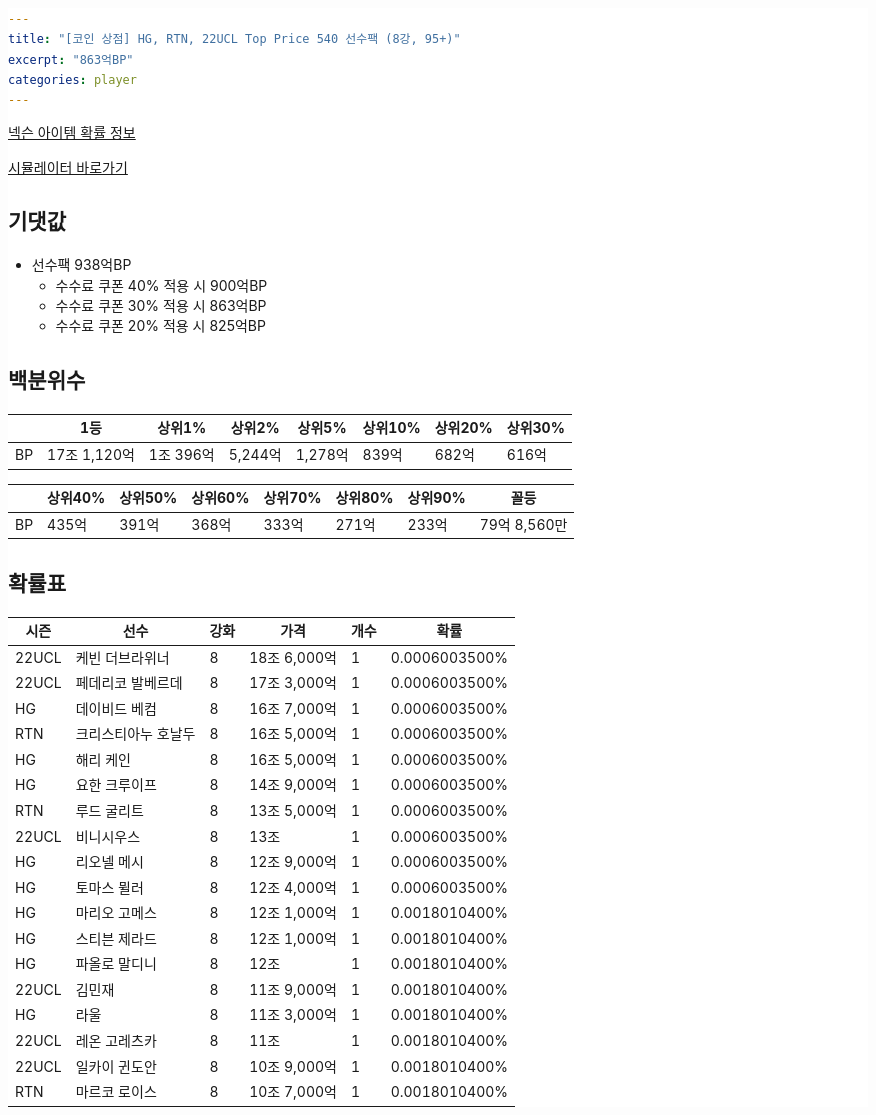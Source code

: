 ```yaml
---
title: "[코인 상점] HG, RTN, 22UCL Top Price 540 선수팩 (8강, 95+)"
excerpt: "863억BP"
categories: player
---
```

[넥슨 아이템 확률 정보](http://iteminfo.nexon.com/probability/fco?sn=7606)

[시뮬레이터 바로가기](/simulator/7606)
## 기댓값
- 선수팩 938억BP
  - 수수료 쿠폰 40% 적용 시 900억BP
  - 수수료 쿠폰 30% 적용 시 863억BP
  - 수수료 쿠폰 20% 적용 시 825억BP


## 백분위수

||1등|상위1%|상위2%|상위5%|상위10%|상위20%|상위30%|
|---|---|---|---|---|---|---|---|
|BP|17조 1,120억|1조 396억|5,244억|1,278억|839억|682억|616억|

||상위40%|상위50%|상위60%|상위70%|상위80%|상위90%|꼴등|
|---|---|---|---|---|---|---|---|
|BP|435억|391억|368억|333억|271억|233억|79억 8,560만|


## 확률표

|시즌|선수|강화|가격|개수|확률|
|---|---|---|---|---|---|
|22UCL|케빈 더브라위너|8|18조 6,000억|1|0.0006003500%|
|22UCL|페데리코 발베르데|8|17조 3,000억|1|0.0006003500%|
|HG|데이비드 베컴|8|16조 7,000억|1|0.0006003500%|
|RTN|크리스티아누 호날두|8|16조 5,000억|1|0.0006003500%|
|HG|해리 케인|8|16조 5,000억|1|0.0006003500%|
|HG|요한 크루이프|8|14조 9,000억|1|0.0006003500%|
|RTN|루드 굴리트|8|13조 5,000억|1|0.0006003500%|
|22UCL|비니시우스|8|13조|1|0.0006003500%|
|HG|리오넬 메시|8|12조 9,000억|1|0.0006003500%|
|HG|토마스 뮐러|8|12조 4,000억|1|0.0006003500%|
|HG|마리오 고메스|8|12조 1,000억|1|0.0018010400%|
|HG|스티븐 제라드|8|12조 1,000억|1|0.0018010400%|
|HG|파올로 말디니|8|12조|1|0.0018010400%|
|22UCL|김민재|8|11조 9,000억|1|0.0018010400%|
|HG|라울|8|11조 3,000억|1|0.0018010400%|
|22UCL|레온 고레츠카|8|11조|1|0.0018010400%|
|22UCL|일카이 귄도안|8|10조 9,000억|1|0.0018010400%|
|RTN|마르코 로이스|8|10조 7,000억|1|0.0018010400%|
